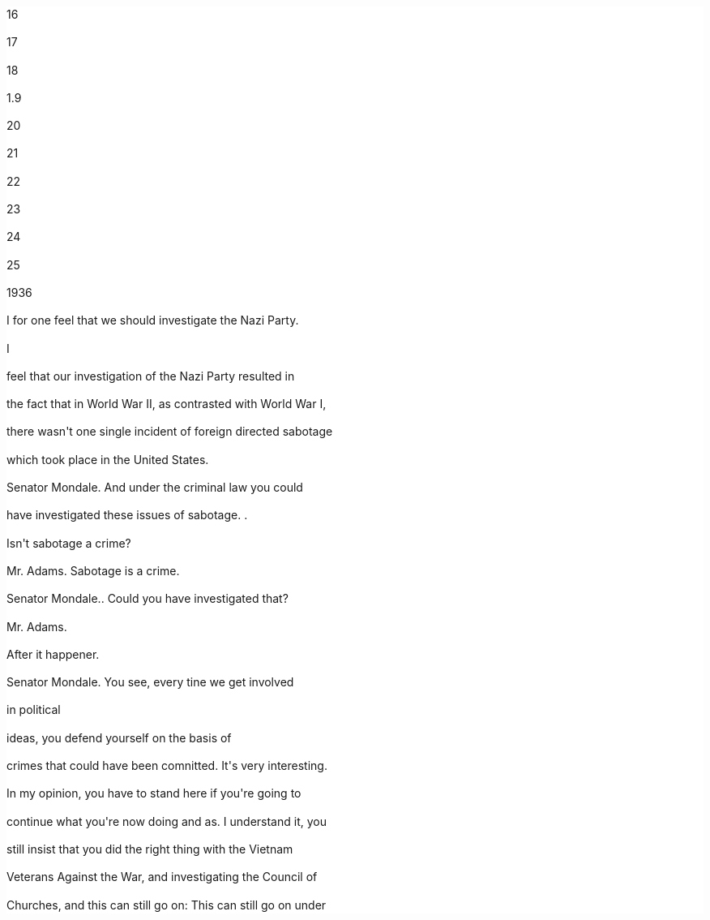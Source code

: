 16

17

18

1.9

20

21

22

23

24

25

1936

I for one feel that we should investigate the Nazi Party.

I

feel that our investigation of the Nazi Party resulted in

the fact that in World War II, as contrasted with World War I,

there wasn't one single incident of foreign directed sabotage

which took place in the United States.

Senator Mondale. And under the criminal law you could

have investigated these issues of sabotage. .

Isn't sabotage a crime?

Mr. Adams. Sabotage is a crime.

Senator Mondale.. Could you have investigated that?

Mr. Adams.

After it happener.

Senator Mondale. You see, every tine we get involved

in political

ideas, you defend yourself on the basis of

crimes that could have been comnitted. It's very interesting.

In my opinion, you have to stand here if you're going to

continue what you're now doing and as. I understand it, you

still insist that you did the right thing with the Vietnam

Veterans Against the War, and investigating the Council of

Churches, and this can still go on: This can still go on under
